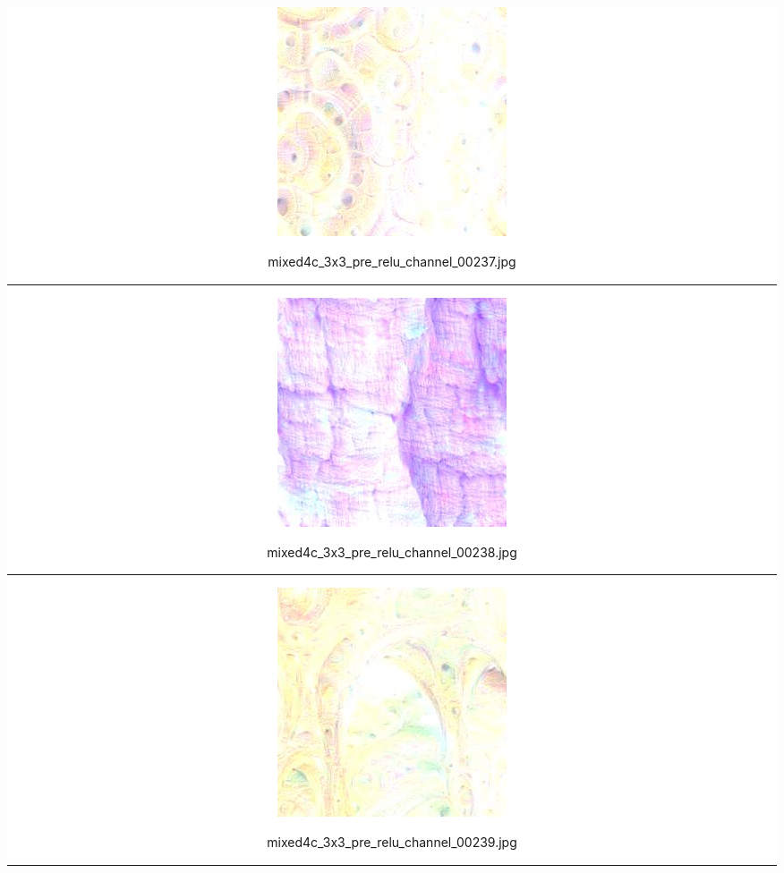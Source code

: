 <p align="center">  <img src="mixed4c_3x3_pre_relu_channel_00237.jpg?"> </p><p align="center">mixed4c_3x3_pre_relu_channel_00237.jpg</p>

***

<p align="center">  <img src="mixed4c_3x3_pre_relu_channel_00238.jpg?"> </p><p align="center">mixed4c_3x3_pre_relu_channel_00238.jpg</p>

***

<p align="center">  <img src="mixed4c_3x3_pre_relu_channel_00239.jpg?"> </p><p align="center">mixed4c_3x3_pre_relu_channel_00239.jpg</p>

***
